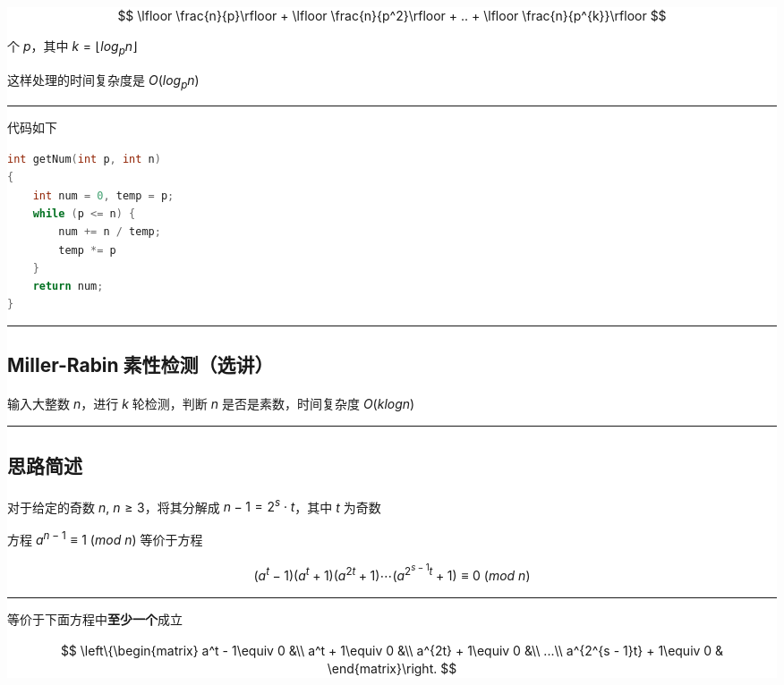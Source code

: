 $$
\lfloor \frac{n}{p}\rfloor + \lfloor \frac{n}{p^2}\rfloor + .. + \lfloor \frac{n}{p^{k}}\rfloor
$$

个 $p$，其中 $k = \lfloor log_{p}{n}\rfloor$

这样处理的时间复杂度是 $O(log_{p}n)$

---

代码如下

```cpp
int getNum(int p, int n)
{
    int num = 0, temp = p;
    while (p <= n) {
        num += n / temp;
        temp *= p
    }
    return num;
}
```

---

## Miller-Rabin 素性检测（选讲）

输入大整数 $n$，进行 $k$ 轮检测，判断 $n$ 是否是素数，时间复杂度 $O(klogn)$

---

## 思路简述

对于给定的奇数 $n,\ n\geq 3$，将其分解成 $n - 1 = 2^s\cdot t$，其中 $t$ 为奇数

方程 $a^{n - 1}\equiv 1\ (mod\ n)$ 等价于方程

$$
(a^t - 1)(a^t + 1)(a^{2t} + 1)\cdots(a^{2^{s - 1}t} + 1)\equiv 0\ (mod\ n)
$$

---

等价于下面方程中**至少一个**成立

$$
\left\{\begin{matrix}
a^t - 1\equiv 0 &\\
a^t + 1\equiv 0 &\\
a^{2t} + 1\equiv 0 &\\
...\\
a^{2^{s - 1}t} + 1\equiv 0 &
\end{matrix}\right.
$$
